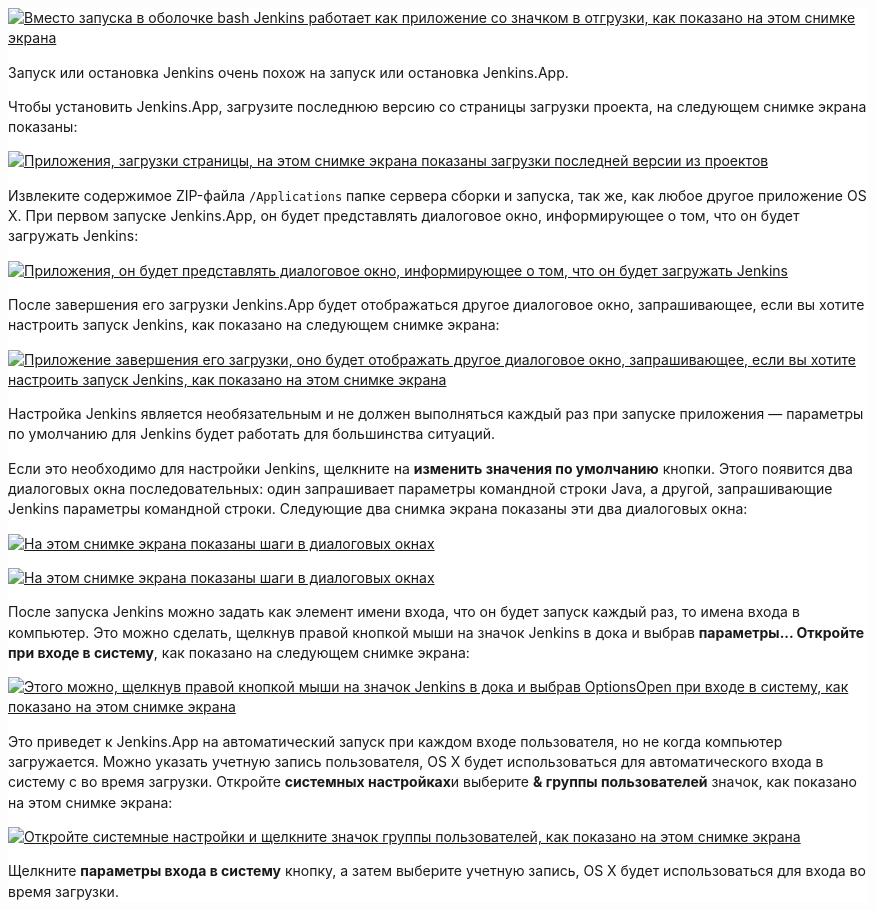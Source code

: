  [ ![](jenkins-walkthrough-images/image2.png "Вместо запуска в оболочке bash Jenkins работает как приложение со значком в отгрузки, как показано на этом снимке экрана")](jenkins-walkthrough-images/image2.png)

Запуск или остановка Jenkins очень похож на запуск или остановка Jenkins.App.

Чтобы установить Jenkins.App, загрузите последнюю версию со страницы загрузки проекта, на следующем снимке экрана показаны:

 [ ![](jenkins-walkthrough-images/image3.png "Приложения, загрузки страницы, на этом снимке экрана показаны загрузки последней версии из проектов")](jenkins-walkthrough-images/image3.png)

Извлеките содержимое ZIP-файла `/Applications` папке сервера сборки и запуска, так же, как любое другое приложение OS X.
При первом запуске Jenkins.App, он будет представлять диалоговое окно, информирующее о том, что он будет загружать Jenkins:

 [ ![](jenkins-walkthrough-images/image4.png "Приложения, он будет представлять диалоговое окно, информирующее о том, что он будет загружать Jenkins")](jenkins-walkthrough-images/image4.png)

После завершения его загрузки Jenkins.App будет отображаться другое диалоговое окно, запрашивающее, если вы хотите настроить запуск Jenkins, как показано на следующем снимке экрана:

 [ ![](jenkins-walkthrough-images/image5.png "Приложение завершения его загрузки, оно будет отображать другое диалоговое окно, запрашивающее, если вы хотите настроить запуск Jenkins, как показано на этом снимке экрана")](jenkins-walkthrough-images/image5.png)

Настройка Jenkins является необязательным и не должен выполняться каждый раз при запуске приложения — параметры по умолчанию для Jenkins будет работать для большинства ситуаций.

Если это необходимо для настройки Jenkins, щелкните на **изменить значения по умолчанию** кнопки. Этого появится два диалоговых окна последовательных: один запрашивает параметры командной строки Java, а другой, запрашивающие Jenkins параметры командной строки. Следующие два снимка экрана показаны эти два диалоговых окна:

 [ ![](jenkins-walkthrough-images/image6.png "На этом снимке экрана показаны шаги в диалоговых окнах")](jenkins-walkthrough-images/image6.png)

 [ ![](jenkins-walkthrough-images/image7.png "На этом снимке экрана показаны шаги в диалоговых окнах")](jenkins-walkthrough-images/image7.png)

После запуска Jenkins можно задать как элемент имени входа, что он будет запуск каждый раз, то имена входа в компьютер. Это можно сделать, щелкнув правой кнопкой мыши на значок Jenkins в дока и выбрав **параметры... Откройте при входе в систему**, как показано на следующем снимке экрана:

 [ ![](jenkins-walkthrough-images/image8.png "Этого можно, щелкнув правой кнопкой мыши на значок Jenkins в дока и выбрав OptionsOpen при входе в систему, как показано на этом снимке экрана")](jenkins-walkthrough-images/image8.png)

Это приведет к Jenkins.App на автоматический запуск при каждом входе пользователя, но не когда компьютер загружается. Можно указать учетную запись пользователя, OS X будет использоваться для автоматического входа в систему с во время загрузки. Откройте **системных настройках**и выберите **& группы пользователей** значок, как показано на этом снимке экрана:

 [ ![](jenkins-walkthrough-images/image9.png "Откройте системные настройки и щелкните значок группы пользователей, как показано на этом снимке экрана")](jenkins-walkthrough-images/image9.png)

Щелкните **параметры входа в систему** кнопку, а затем выберите учетную запись, OS X будет использоваться для входа во время загрузки.
